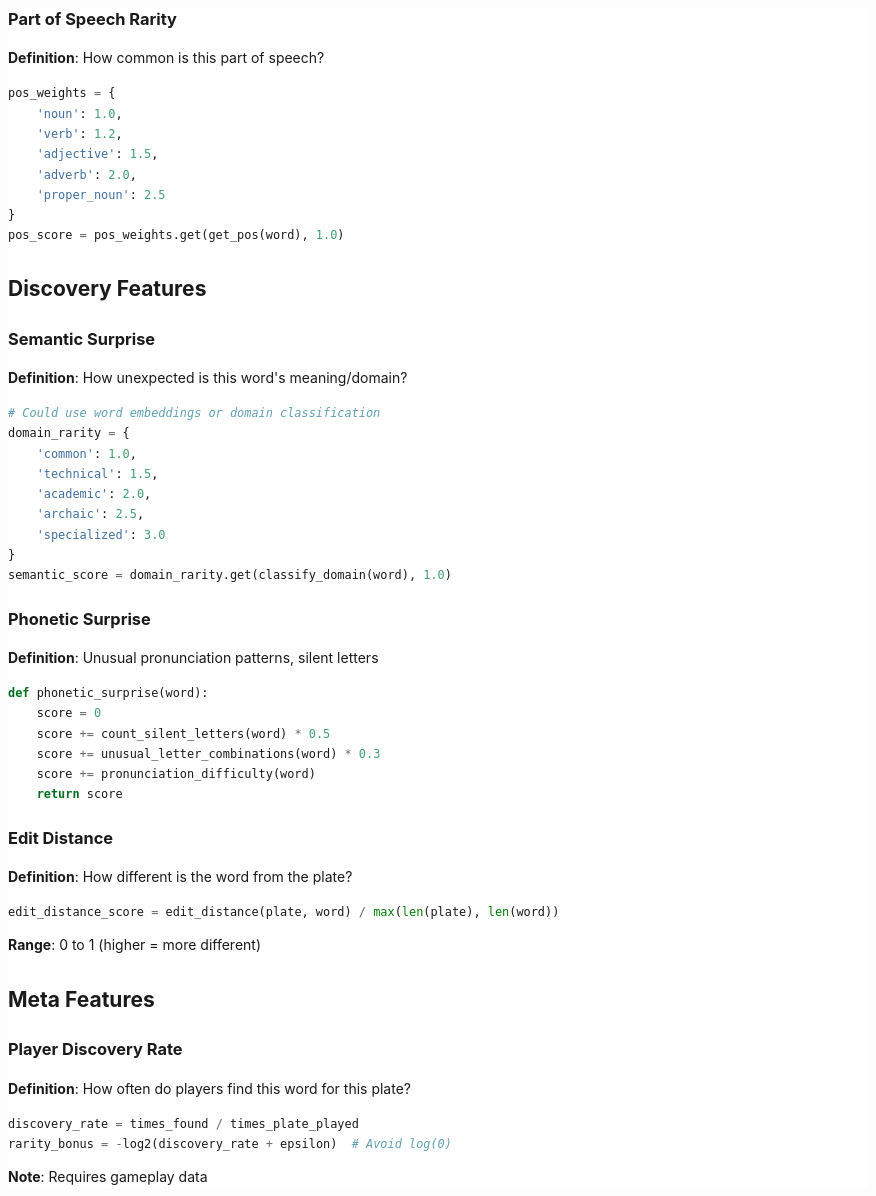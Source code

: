 ### Part of Speech Rarity
**Definition**: How common is this part of speech?
```python
pos_weights = {
    'noun': 1.0,
    'verb': 1.2, 
    'adjective': 1.5,
    'adverb': 2.0,
    'proper_noun': 2.5
}
pos_score = pos_weights.get(get_pos(word), 1.0)
```

## Discovery Features

### Semantic Surprise
**Definition**: How unexpected is this word's meaning/domain?
```python
# Could use word embeddings or domain classification
domain_rarity = {
    'common': 1.0,
    'technical': 1.5,
    'academic': 2.0,
    'archaic': 2.5,
    'specialized': 3.0
}
semantic_score = domain_rarity.get(classify_domain(word), 1.0)
```

### Phonetic Surprise
**Definition**: Unusual pronunciation patterns, silent letters
```python
def phonetic_surprise(word):
    score = 0
    score += count_silent_letters(word) * 0.5
    score += unusual_letter_combinations(word) * 0.3
    score += pronunciation_difficulty(word)
    return score
```

### Edit Distance
**Definition**: How different is the word from the plate?
```python
edit_distance_score = edit_distance(plate, word) / max(len(plate), len(word))
```
**Range**: 0 to 1 (higher = more different)

## Meta Features

### Player Discovery Rate
**Definition**: How often do players find this word for this plate?
```python
discovery_rate = times_found / times_plate_played
rarity_bonus = -log2(discovery_rate + epsilon)  # Avoid log(0)
```
**Note**: Requires gameplay data
